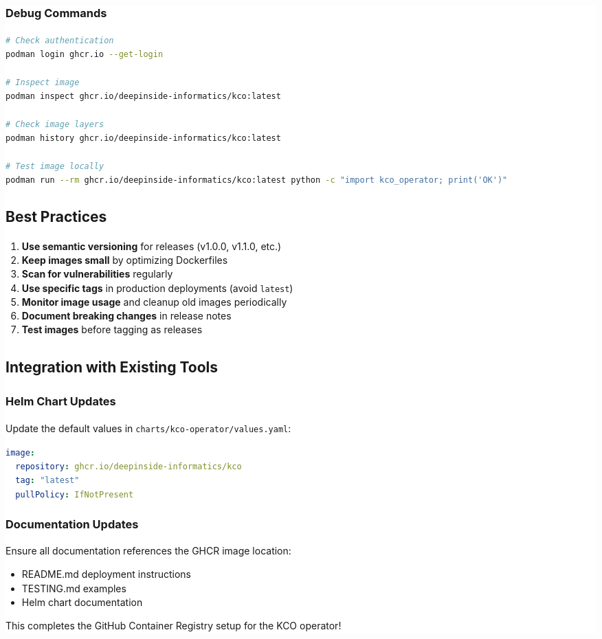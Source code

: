 ### Debug Commands

```bash
# Check authentication
podman login ghcr.io --get-login

# Inspect image
podman inspect ghcr.io/deepinside-informatics/kco:latest

# Check image layers
podman history ghcr.io/deepinside-informatics/kco:latest

# Test image locally
podman run --rm ghcr.io/deepinside-informatics/kco:latest python -c "import kco_operator; print('OK')"
```

## Best Practices

1. **Use semantic versioning** for releases (v1.0.0, v1.1.0, etc.)
2. **Keep images small** by optimizing Dockerfiles
3. **Scan for vulnerabilities** regularly
4. **Use specific tags** in production deployments (avoid `latest`)
5. **Monitor image usage** and cleanup old images periodically
6. **Document breaking changes** in release notes
7. **Test images** before tagging as releases

## Integration with Existing Tools

### Helm Chart Updates

Update the default values in `charts/kco-operator/values.yaml`:

```yaml
image:
  repository: ghcr.io/deepinside-informatics/kco
  tag: "latest"
  pullPolicy: IfNotPresent
```

### Documentation Updates

Ensure all documentation references the GHCR image location:
- README.md deployment instructions
- TESTING.md examples
- Helm chart documentation

This completes the GitHub Container Registry setup for the KCO operator!
